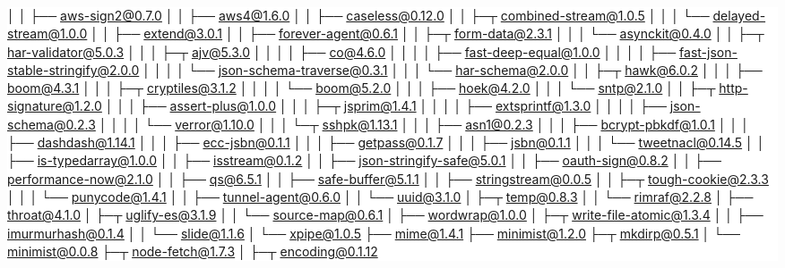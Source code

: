   │ │ ├── aws-sign2@0.7.0
  │ │ ├── aws4@1.6.0
  │ │ ├── caseless@0.12.0
  │ │ ├─┬ combined-stream@1.0.5
  │ │ │ └── delayed-stream@1.0.0
  │ │ ├── extend@3.0.1
  │ │ ├── forever-agent@0.6.1
  │ │ ├─┬ form-data@2.3.1
  │ │ │ └── asynckit@0.4.0
  │ │ ├─┬ har-validator@5.0.3
  │ │ │ ├─┬ ajv@5.3.0
  │ │ │ │ ├── co@4.6.0
  │ │ │ │ ├── fast-deep-equal@1.0.0
  │ │ │ │ ├── fast-json-stable-stringify@2.0.0
  │ │ │ │ └── json-schema-traverse@0.3.1
  │ │ │ └── har-schema@2.0.0
  │ │ ├─┬ hawk@6.0.2
  │ │ │ ├── boom@4.3.1
  │ │ │ ├─┬ cryptiles@3.1.2
  │ │ │ │ └── boom@5.2.0
  │ │ │ ├── hoek@4.2.0
  │ │ │ └── sntp@2.1.0
  │ │ ├─┬ http-signature@1.2.0
  │ │ │ ├── assert-plus@1.0.0
  │ │ │ ├─┬ jsprim@1.4.1
  │ │ │ │ ├── extsprintf@1.3.0
  │ │ │ │ ├── json-schema@0.2.3
  │ │ │ │ └── verror@1.10.0
  │ │ │ └─┬ sshpk@1.13.1
  │ │ │   ├── asn1@0.2.3
  │ │ │   ├── bcrypt-pbkdf@1.0.1
  │ │ │   ├── dashdash@1.14.1
  │ │ │   ├── ecc-jsbn@0.1.1
  │ │ │   ├── getpass@0.1.7
  │ │ │   ├── jsbn@0.1.1
  │ │ │   └── tweetnacl@0.14.5
  │ │ ├── is-typedarray@1.0.0
  │ │ ├── isstream@0.1.2
  │ │ ├── json-stringify-safe@5.0.1
  │ │ ├── oauth-sign@0.8.2
  │ │ ├── performance-now@2.1.0
  │ │ ├── qs@6.5.1
  │ │ ├── safe-buffer@5.1.1
  │ │ ├── stringstream@0.0.5
  │ │ ├─┬ tough-cookie@2.3.3
  │ │ │ └── punycode@1.4.1
  │ │ ├── tunnel-agent@0.6.0
  │ │ └── uuid@3.1.0
  │ ├─┬ temp@0.8.3
  │ │ └── rimraf@2.2.8
  │ ├── throat@4.1.0
  │ ├─┬ uglify-es@3.1.9
  │ │ └── source-map@0.6.1
  │ ├── wordwrap@1.0.0
  │ ├─┬ write-file-atomic@1.3.4
  │ │ ├── imurmurhash@0.1.4
  │ │ └── slide@1.1.6
  │ └── xpipe@1.0.5
  ├── mime@1.4.1
  ├── minimist@1.2.0
  ├─┬ mkdirp@0.5.1
  │ └── minimist@0.0.8
  ├─┬ node-fetch@1.7.3
  │ ├─┬ encoding@0.1.12
